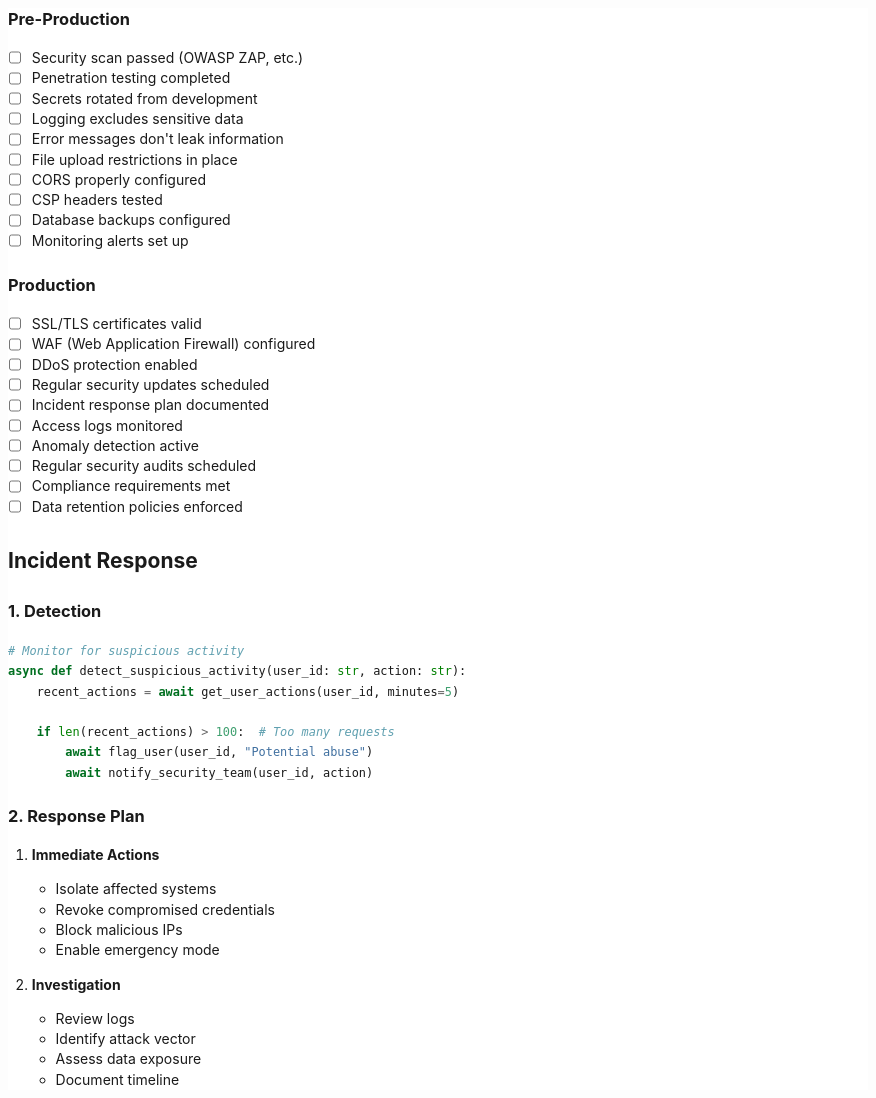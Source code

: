 ### Pre-Production
- [ ] Security scan passed (OWASP ZAP, etc.)
- [ ] Penetration testing completed
- [ ] Secrets rotated from development
- [ ] Logging excludes sensitive data
- [ ] Error messages don't leak information
- [ ] File upload restrictions in place
- [ ] CORS properly configured
- [ ] CSP headers tested
- [ ] Database backups configured
- [ ] Monitoring alerts set up

### Production
- [ ] SSL/TLS certificates valid
- [ ] WAF (Web Application Firewall) configured
- [ ] DDoS protection enabled
- [ ] Regular security updates scheduled
- [ ] Incident response plan documented
- [ ] Access logs monitored
- [ ] Anomaly detection active
- [ ] Regular security audits scheduled
- [ ] Compliance requirements met
- [ ] Data retention policies enforced

## Incident Response

### 1. Detection
```python
# Monitor for suspicious activity
async def detect_suspicious_activity(user_id: str, action: str):
    recent_actions = await get_user_actions(user_id, minutes=5)
    
    if len(recent_actions) > 100:  # Too many requests
        await flag_user(user_id, "Potential abuse")
        await notify_security_team(user_id, action)
```

### 2. Response Plan

1. **Immediate Actions**
   - Isolate affected systems
   - Revoke compromised credentials
   - Block malicious IPs
   - Enable emergency mode

2. **Investigation**
   - Review logs
   - Identify attack vector
   - Assess data exposure
   - Document timeline
